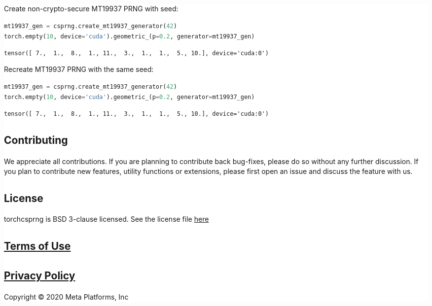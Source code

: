 Create non-crypto-secure MT19937 PRNG with seed:
```python
mt19937_gen = csprng.create_mt19937_generator(42)
torch.empty(10, device='cuda').geometric_(p=0.2, generator=mt19937_gen)
```
```
tensor([ 7.,  1.,  8.,  1., 11.,  3.,  1.,  1.,  5., 10.], device='cuda:0')
```

Recreate MT19937 PRNG with the same seed:
```python
mt19937_gen = csprng.create_mt19937_generator(42)
torch.empty(10, device='cuda').geometric_(p=0.2, generator=mt19937_gen)
```
```
tensor([ 7.,  1.,  8.,  1., 11.,  3.,  1.,  1.,  5., 10.], device='cuda:0')
```

## Contributing
We appreciate all contributions. If you are planning to contribute back bug-fixes, please do so without any further discussion. If you plan to contribute new features, utility functions or extensions, please first open an issue and discuss the feature with us.



## License

torchcsprng is BSD 3-clause licensed. See the license file [here](https://github.com/pytorch/csprng/blob/master/LICENSE)

## [Terms of Use](https://opensource.facebook.com/legal/terms)

## [Privacy Policy](https://opensource.facebook.com/legal/privacy)

Copyright © 2020 Meta Platforms, Inc
